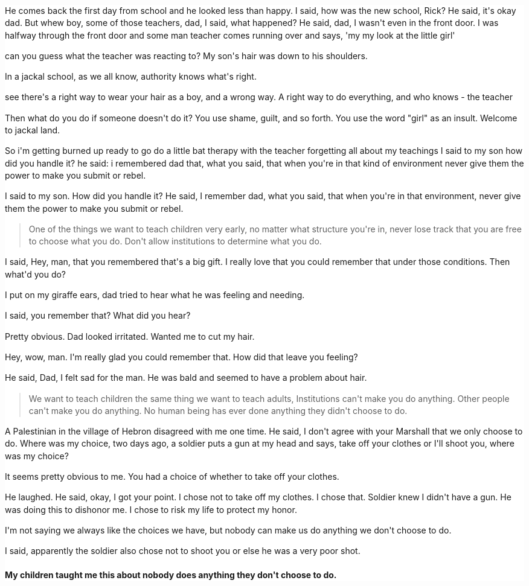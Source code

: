 He comes back the first day from school and he looked less than happy. I said, how was the new school, Rick? He said, it's okay dad. But whew boy, some of those teachers, dad, I said, what happened? He said, dad, I wasn't even in the front door. I was halfway through the front door and some man teacher comes running over and says, 'my my look at the little girl'

can you guess what the teacher was reacting to? My son's hair was down to his shoulders.

In a jackal school, as we all know, authority knows what's right.

see there's a right way to wear your hair as a boy, and a wrong way. A right way to do everything, and who knows - the teacher

Then what do you do if someone doesn't do it? You use shame, guilt, and so forth. You use the word "girl" as an insult. Welcome to jackal land. 

So i'm getting burned up ready to go do a little bat therapy with the teacher
forgetting all about my teachings I said to my son how did you handle it? he said: i remembered dad that, what you said, that when you're in that kind of environment never give them the power to make you submit or rebel.

I said to my son. How did you handle it? He said, I remember dad, what you said, that when you're in that environment, never give them the power to make you submit or rebel. 

> One of the things we want to teach children very early, no matter what structure you're in, never lose track that you are free to choose what you do. Don't allow institutions to determine what you do. 

I said, Hey, man, that you remembered that's a big gift. I really love that you could remember that under those conditions. Then what'd you do? 

I put on my giraffe ears, dad tried to hear what he was feeling and needing. 

I said, you remember that? What did you hear?  

Pretty obvious. Dad looked irritated. Wanted me to cut my hair. 

Hey, wow, man. I'm really glad you could remember that. How did that leave you feeling? 

He said, Dad, I felt sad for the man. He was bald and seemed to have a problem about hair.

> We want to teach children the same thing we want to teach adults, Institutions can't make you do anything. Other people can't make you do anything. No human being has ever done anything they didn't choose to do. 

A Palestinian in the village of Hebron disagreed with me one time. He said, I don't agree with your Marshall that we only choose to do. Where was my choice, two days ago, a soldier puts a gun at my head and says, take off your clothes or I'll shoot you, where was my choice? 

It seems pretty obvious to me. You had a choice of whether to take off your clothes. 

He laughed. He said, okay, I got your point. I chose not to take off my clothes. I chose that. Soldier knew I didn't have a gun. He was doing this to dishonor me. I chose to risk my life to protect my honor. 

I'm not saying we always like the choices we have, but nobody can make us do anything we don't choose to do. 

I said, apparently the soldier also chose not to shoot you or else he was a very poor shot.  

#### My children taught me this about nobody does anything they don't choose to do. 
